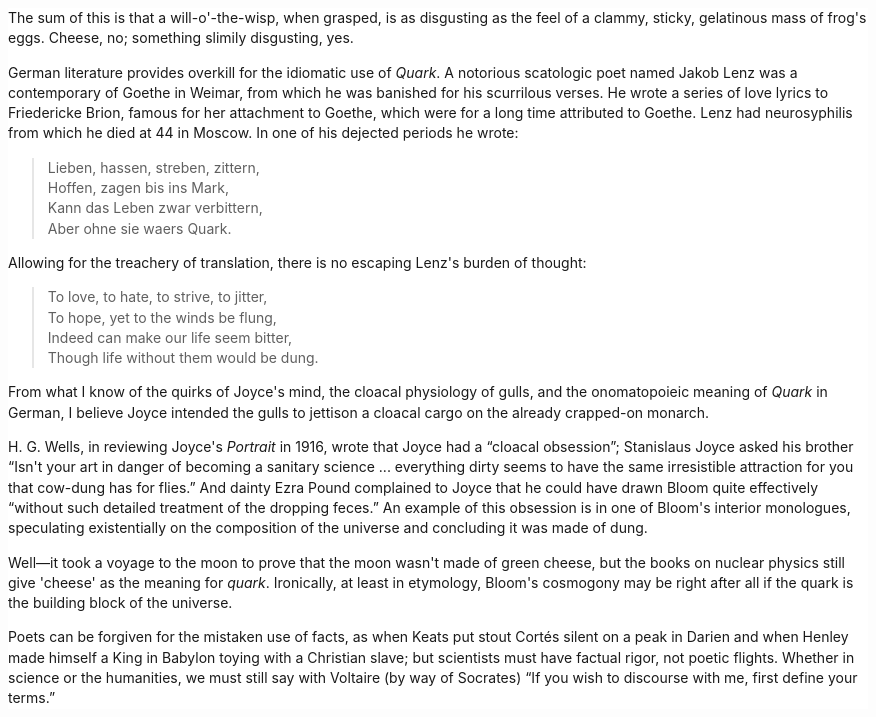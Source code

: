 The sum of this is that a will-o'-the-wisp, when
grasped, is as disgusting as the feel of a clammy, sticky,
gelatinous mass of frog's eggs.  Cheese, no; something
slimily disgusting, yes.

German literature provides overkill for the idiomatic
use of *Quark*.  A notorious scatologic poet named
Jakob Lenz was a contemporary of Goethe in Weimar,
from which he was banished for his scurrilous verses.
He wrote a series of love lyrics to Friedericke Brion,
famous for her attachment to Goethe, which were for
a long time attributed to Goethe.  Lenz had
neurosyphilis from which he died at 44 in Moscow.  In
one of his dejected periods he wrote:

>Lieben, hassen, streben, zittern,  
Hoffen, zagen bis ins Mark,  
Kann das Leben zwar verbittern,  
Aber ohne sie waers Quark.

Allowing for the treachery of translation, there is
no escaping Lenz's burden of thought:

>To love, to hate, to strive, to jitter,  
To hope, yet to the winds be flung,  
Indeed can make our life seem bitter,  
Though life without them would be dung.

From what I know of the quirks of Joyce's mind,
the cloacal physiology of gulls, and the onomatopoieic
meaning of *Quark* in German, I believe Joyce intended
the gulls to jettison a cloacal cargo on the already
crapped-on monarch.

H. G. Wells, in reviewing Joyce's *Portrait* in 1916,
wrote that Joyce had a &ldquo;cloacal obsession&rdquo;; Stanislaus
Joyce asked his brother &ldquo;Isn't your art in danger of
becoming a sanitary science ... everything dirty seems
to have the same irresistible attraction for you that cow-dung
has for flies.&rdquo;  And dainty Ezra Pound complained
to Joyce that he could have drawn Bloom quite effectively
&ldquo;without such detailed treatment of the dropping
feces.&rdquo;  An example of this obsession is in one of Bloom's
interior monologues, speculating existentially on the
composition of the universe and concluding it was made
of dung.

Well—it took a voyage to the moon to prove that
the moon wasn't made of green cheese, but the books
on nuclear physics still give 'cheese' as the meaning for
*quark*.  Ironically, at least in etymology, Bloom's cosmogony
may be right after all if the quark is the building
block of the universe.

Poets can be forgiven for the mistaken use of facts,
as when Keats put stout Cort&eacute;s silent on a peak in
Darien and when Henley made himself a King in Babylon
toying with a Christian slave; but scientists must
have factual rigor, not poetic flights.  Whether in science
or the humanities, we must still say with Voltaire
(by way of Socrates) &ldquo;If you wish to discourse with me,
first define your terms.&rdquo;
